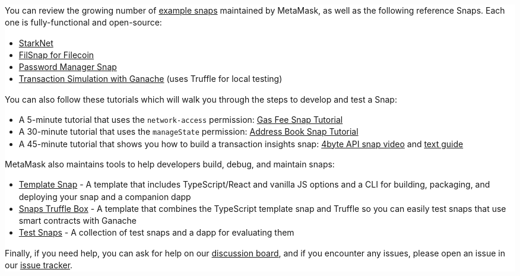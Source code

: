You can review the growing number of
[example snaps](https://github.com/MetaMask/snaps-monorepo/tree/main/packages/examples) maintained
by MetaMask, as well as the following reference Snaps.
Each one is fully-functional and open-source:

- [StarkNet](https://github.com/ConsenSys/starknet-snap)
- [FilSnap for Filecoin](https://github.com/Chainsafe/filsnap/)
- [Password Manager Snap](https://github.com/ritave/snap-passwordManager)
- [Transaction Simulation with Ganache](https://github.com/Montoya/tx-simulation-with-ganache-snap)
  (uses Truffle for local testing)

You can also follow these tutorials which will walk you through the steps to develop and test a Snap:

- A 5-minute tutorial that uses the `network-access` permission:
  [Gas Fee Snap Tutorial](https://github.com/Montoya/gas-fee-snap#readme)
- A 30-minute tutorial that uses the `manageState` permission:
  [Address Book Snap Tutorial](https://github.com/Montoya/address-book-snap-tutorial#readme)
- A 45-minute tutorial that shows you how to build a transaction insights snap:
  [4byte API snap video](https://archive.devcon.org/archive/watch/6/getting-started-with-metamask-snaps/?tab=YouTube)
  and [text guide](https://hackmd.io/@rekmarks/devcon-vi)

MetaMask also maintains tools to help developers build, debug, and maintain snaps:

- [Template Snap](https://github.com/MetaMask/template-snap-monorepo) - A template that includes
  TypeScript/React and vanilla JS options and a CLI for building, packaging, and deploying your snap
  and a companion dapp
- [Snaps Truffle Box](https://trufflesuite.com/boxes/metamask-snap-box/) - A template that combines
  the TypeScript template snap and Truffle so you can easily test snaps that use smart contracts
  with Ganache
- [Test Snaps](https://github.com/MetaMask/test-snaps) - A collection of test snaps and a dapp for
  evaluating them

Finally, if you need help, you can ask for help on our
[discussion board](https://github.com/MetaMask/snaps-monorepo/discussions), and if you encounter any
issues, please open an issue in our [issue tracker](https://github.com/MetaMask/snaps-monorepo/issues).
